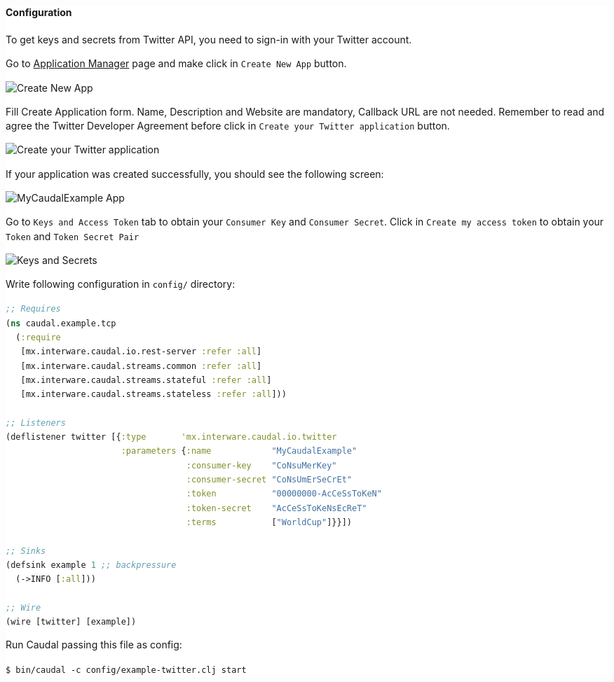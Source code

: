 #### Configuration

To get keys and secrets from Twitter API, you need to sign-in with your Twitter account.

Go to [Application Manager](https://apps.twitter.com/) page and make click in `Create New App` button.

![Create New App](twitter-01.jpg)

Fill Create Application form. Name, Description and Website are mandatory, Callback URL are not needed. Remember to read and agree the Twitter Developer Agreement before click in `Create your Twitter application` button.

![Create your Twitter application](twitter-02.jpg)

If your application was created successfully, you should see the following screen:

![MyCaudalExample App](twitter-03.jpg)

Go to `Keys and Access Token` tab to obtain your `Consumer Key` and `Consumer Secret`. Click in `Create my access token` to obtain your `Token` and `Token Secret Pair`

![Keys and Secrets](twitter-04.jpg)

Write following configuration in `config/` directory:

```clojure config/example-twitter.clj
;; Requires
(ns caudal.example.tcp
  (:require
   [mx.interware.caudal.io.rest-server :refer :all]
   [mx.interware.caudal.streams.common :refer :all]
   [mx.interware.caudal.streams.stateful :refer :all]
   [mx.interware.caudal.streams.stateless :refer :all]))

;; Listeners
(deflistener twitter [{:type       'mx.interware.caudal.io.twitter
                       :parameters {:name            "MyCaudalExample"
                                    :consumer-key    "CoNsuMerKey"
                                    :consumer-secret "CoNsUmErSeCrEt"
                                    :token           "00000000-AcCeSsToKeN"
                                    :token-secret    "AcCeSsToKeNsEcReT"
                                    :terms           ["WorldCup"]}}])

;; Sinks
(defsink example 1 ;; backpressure
  (->INFO [:all]))

;; Wire
(wire [twitter] [example])
```
Run Caudal passing this file as config:

```
$ bin/caudal -c config/example-twitter.clj start
```
